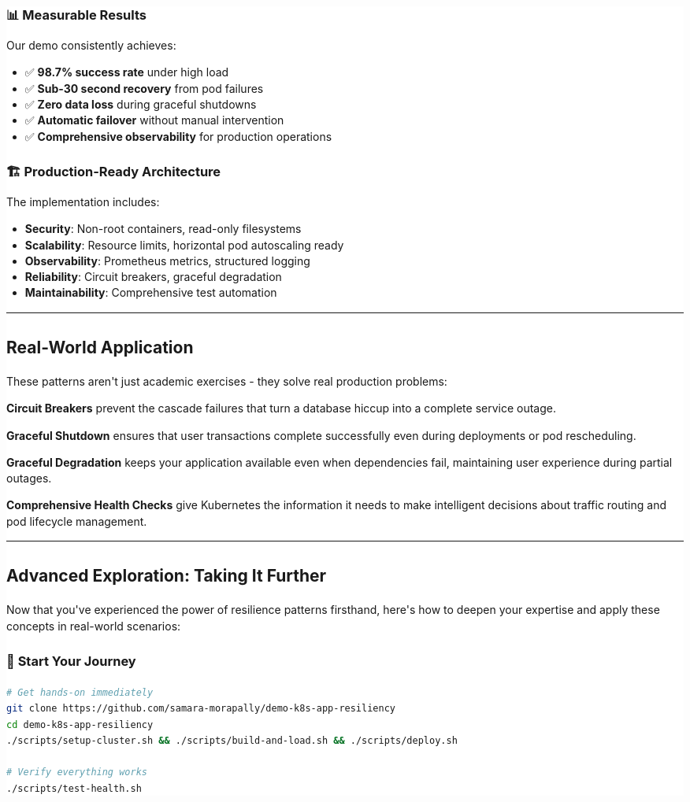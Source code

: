 ### **📊 Measurable Results**

Our demo consistently achieves:
- ✅ **98.7% success rate** under high load
- ✅ **Sub-30 second recovery** from pod failures
- ✅ **Zero data loss** during graceful shutdowns
- ✅ **Automatic failover** without manual intervention
- ✅ **Comprehensive observability** for production operations

### **🏗️ Production-Ready Architecture**

The implementation includes:
- **Security**: Non-root containers, read-only filesystems
- **Scalability**: Resource limits, horizontal pod autoscaling ready
- **Observability**: Prometheus metrics, structured logging
- **Reliability**: Circuit breakers, graceful degradation
- **Maintainability**: Comprehensive test automation

---

## Real-World Application

These patterns aren't just academic exercises - they solve real production problems:

**Circuit Breakers** prevent the cascade failures that turn a database hiccup into a complete service outage.

**Graceful Shutdown** ensures that user transactions complete successfully even during deployments or pod rescheduling.

**Graceful Degradation** keeps your application available even when dependencies fail, maintaining user experience during partial outages.

**Comprehensive Health Checks** give Kubernetes the information it needs to make intelligent decisions about traffic routing and pod lifecycle management.

---

## Advanced Exploration: Taking It Further

Now that you've experienced the power of resilience patterns firsthand, here's how to deepen your expertise and apply these concepts in real-world scenarios:

### 🚀 **Start Your Journey**
```bash
# Get hands-on immediately
git clone https://github.com/samara-morapally/demo-k8s-app-resiliency
cd demo-k8s-app-resiliency
./scripts/setup-cluster.sh && ./scripts/build-and-load.sh && ./scripts/deploy.sh

# Verify everything works
./scripts/test-health.sh
```
